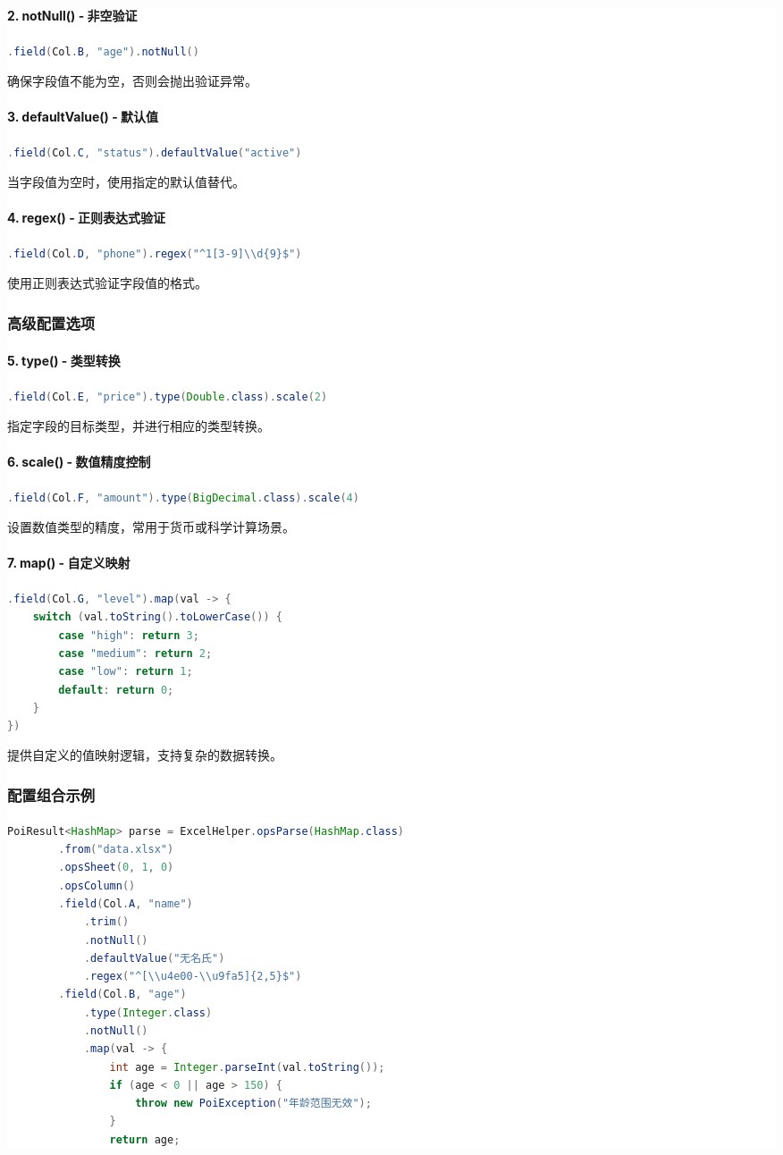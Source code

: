 #### 2. notNull() - 非空验证
```java
.field(Col.B, "age").notNull()
```
确保字段值不能为空，否则会抛出验证异常。

#### 3. defaultValue() - 默认值
```java
.field(Col.C, "status").defaultValue("active")
```
当字段值为空时，使用指定的默认值替代。

#### 4. regex() - 正则表达式验证
```java
.field(Col.D, "phone").regex("^1[3-9]\\d{9}$")
```
使用正则表达式验证字段值的格式。

### 高级配置选项

#### 5. type() - 类型转换
```java
.field(Col.E, "price").type(Double.class).scale(2)
```
指定字段的目标类型，并进行相应的类型转换。

#### 6. scale() - 数值精度控制
```java
.field(Col.F, "amount").type(BigDecimal.class).scale(4)
```
设置数值类型的精度，常用于货币或科学计算场景。

#### 7. map() - 自定义映射
```java
.field(Col.G, "level").map(val -> {
    switch (val.toString().toLowerCase()) {
        case "high": return 3;
        case "medium": return 2;
        case "low": return 1;
        default: return 0;
    }
})
```
提供自定义的值映射逻辑，支持复杂的数据转换。

### 配置组合示例

```java
PoiResult<HashMap> parse = ExcelHelper.opsParse(HashMap.class)
        .from("data.xlsx")
        .opsSheet(0, 1, 0)
        .opsColumn()
        .field(Col.A, "name")
            .trim()
            .notNull()
            .defaultValue("无名氏")
            .regex("^[\\u4e00-\\u9fa5]{2,5}$")
        .field(Col.B, "age")
            .type(Integer.class)
            .notNull()
            .map(val -> {
                int age = Integer.parseInt(val.toString());
                if (age < 0 || age > 150) {
                    throw new PoiException("年龄范围无效");
                }
                return age;
```